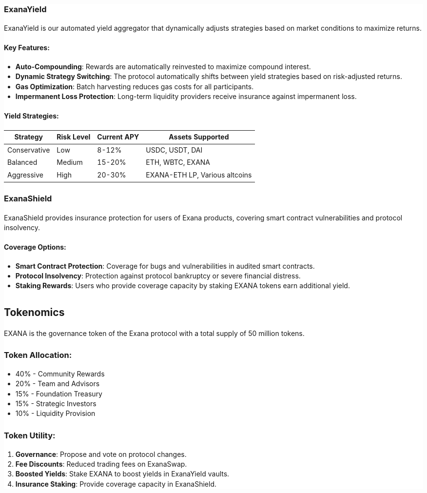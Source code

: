 ### ExanaYield

ExanaYield is our automated yield aggregator that dynamically adjusts strategies based on market conditions to maximize returns.

#### Key Features:

- **Auto-Compounding**: Rewards are automatically reinvested to maximize compound interest.
- **Dynamic Strategy Switching**: The protocol automatically shifts between yield strategies based on risk-adjusted returns.
- **Gas Optimization**: Batch harvesting reduces gas costs for all participants.
- **Impermanent Loss Protection**: Long-term liquidity providers receive insurance against impermanent loss.

#### Yield Strategies:

| Strategy | Risk Level | Current APY | Assets Supported |
|----------|------------|-------------|------------------|
| Conservative | Low | 8-12% | USDC, USDT, DAI |
| Balanced | Medium | 15-20% | ETH, WBTC, EXANA |
| Aggressive | High | 20-30% | EXANA-ETH LP, Various altcoins |

### ExanaShield

ExanaShield provides insurance protection for users of Exana products, covering smart contract vulnerabilities and protocol insolvency.

#### Coverage Options:

- **Smart Contract Protection**: Coverage for bugs and vulnerabilities in audited smart contracts.
- **Protocol Insolvency**: Protection against protocol bankruptcy or severe financial distress.
- **Staking Rewards**: Users who provide coverage capacity by staking EXANA tokens earn additional yield.

## Tokenomics

EXANA is the governance token of the Exana protocol with a total supply of 50 million tokens.

### Token Allocation:

- 40% - Community Rewards
- 20% - Team and Advisors
- 15% - Foundation Treasury
- 15% - Strategic Investors
- 10% - Liquidity Provision

### Token Utility:

1. **Governance**: Propose and vote on protocol changes.
2. **Fee Discounts**: Reduced trading fees on ExanaSwap.
3. **Boosted Yields**: Stake EXANA to boost yields in ExanaYield vaults.
4. **Insurance Staking**: Provide coverage capacity in ExanaShield.
